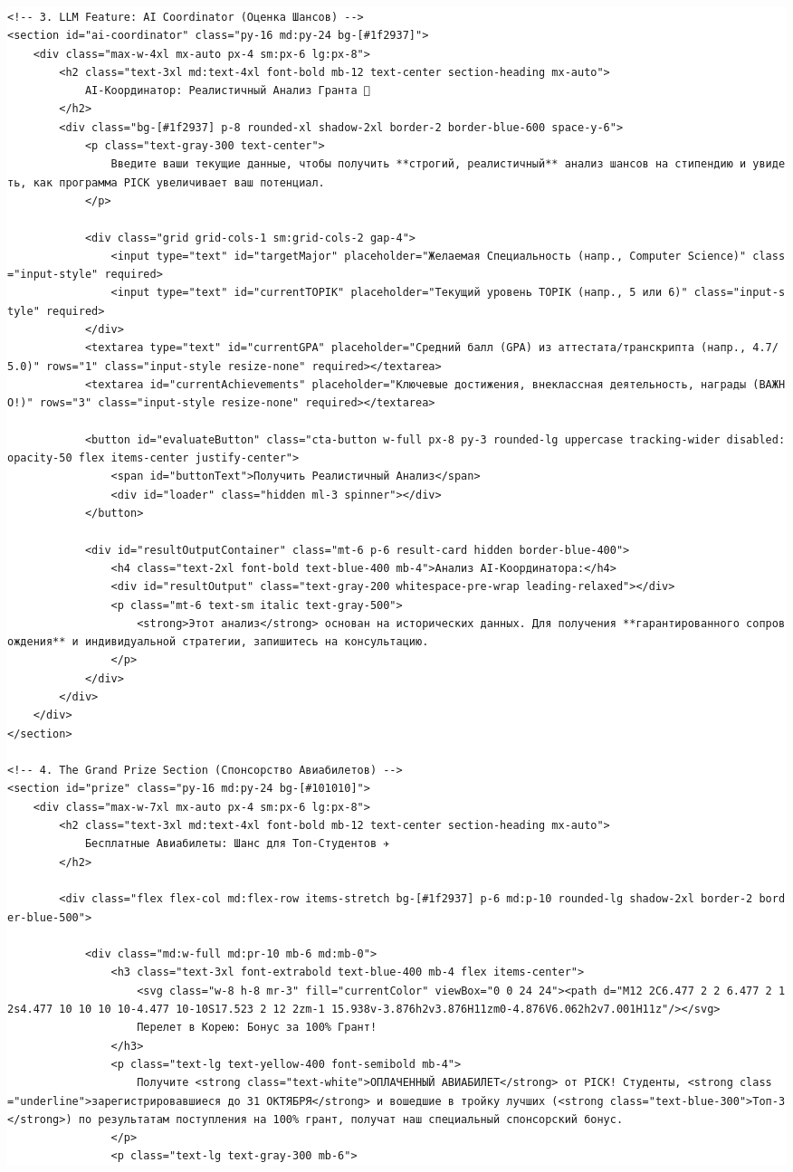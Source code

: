     <!-- 3. LLM Feature: AI Coordinator (Оценка Шансов) -->
    <section id="ai-coordinator" class="py-16 md:py-24 bg-[#1f2937]">
        <div class="max-w-4xl mx-auto px-4 sm:px-6 lg:px-8">
            <h2 class="text-3xl md:text-4xl font-bold mb-12 text-center section-heading mx-auto">
                AI-Координатор: Реалистичный Анализ Гранта 🎯
            </h2>
            <div class="bg-[#1f2937] p-8 rounded-xl shadow-2xl border-2 border-blue-600 space-y-6">
                <p class="text-gray-300 text-center">
                    Введите ваши текущие данные, чтобы получить **строгий, реалистичный** анализ шансов на стипендию и увидеть, как программа PICK увеличивает ваш потенциал.
                </p>

                <div class="grid grid-cols-1 sm:grid-cols-2 gap-4">
                    <input type="text" id="targetMajor" placeholder="Желаемая Специальность (напр., Computer Science)" class="input-style" required>
                    <input type="text" id="currentTOPIK" placeholder="Текущий уровень TOPIK (напр., 5 или 6)" class="input-style" required>
                </div>
                <textarea type="text" id="currentGPA" placeholder="Средний балл (GPA) из аттестата/транскрипта (напр., 4.7/5.0)" rows="1" class="input-style resize-none" required></textarea>
                <textarea id="currentAchievements" placeholder="Ключевые достижения, внеклассная деятельность, награды (ВАЖНО!)" rows="3" class="input-style resize-none" required></textarea>

                <button id="evaluateButton" class="cta-button w-full px-8 py-3 rounded-lg uppercase tracking-wider disabled:opacity-50 flex items-center justify-center">
                    <span id="buttonText">Получить Реалистичный Анализ</span>
                    <div id="loader" class="hidden ml-3 spinner"></div>
                </button>
                
                <div id="resultOutputContainer" class="mt-6 p-6 result-card hidden border-blue-400">
                    <h4 class="text-2xl font-bold text-blue-400 mb-4">Анализ AI-Координатора:</h4>
                    <div id="resultOutput" class="text-gray-200 whitespace-pre-wrap leading-relaxed"></div>
                    <p class="mt-6 text-sm italic text-gray-500">
                        <strong>Этот анализ</strong> основан на исторических данных. Для получения **гарантированного сопровождения** и индивидуальной стратегии, запишитесь на консультацию.
                    </p>
                </div>
            </div>
        </div>
    </section>

    <!-- 4. The Grand Prize Section (Спонсорство Авиабилетов) -->
    <section id="prize" class="py-16 md:py-24 bg-[#101010]">
        <div class="max-w-7xl mx-auto px-4 sm:px-6 lg:px-8">
            <h2 class="text-3xl md:text-4xl font-bold mb-12 text-center section-heading mx-auto">
                Бесплатные Авиабилеты: Шанс для Топ-Студентов ✈️
            </h2>
            
            <div class="flex flex-col md:flex-row items-stretch bg-[#1f2937] p-6 md:p-10 rounded-lg shadow-2xl border-2 border-blue-500">
                
                <div class="md:w-full md:pr-10 mb-6 md:mb-0">
                    <h3 class="text-3xl font-extrabold text-blue-400 mb-4 flex items-center">
                        <svg class="w-8 h-8 mr-3" fill="currentColor" viewBox="0 0 24 24"><path d="M12 2C6.477 2 2 6.477 2 12s4.477 10 10 10 10-4.477 10-10S17.523 2 12 2zm-1 15.938v-3.876h2v3.876H11zm0-4.876V6.062h2v7.001H11z"/></svg>
                        Перелет в Корею: Бонус за 100% Грант!
                    </h3>
                    <p class="text-lg text-yellow-400 font-semibold mb-4">
                        Получите <strong class="text-white">ОПЛАЧЕННЫЙ АВИАБИЛЕТ</strong> от PICK! Студенты, <strong class="underline">зарегистрировавшиеся до 31 ОКТЯБРЯ</strong> и вошедшие в тройку лучших (<strong class="text-blue-300">Топ-3</strong>) по результатам поступления на 100% грант, получат наш специальный спонсорский бонус.
                    </p>
                    <p class="text-lg text-gray-300 mb-6">